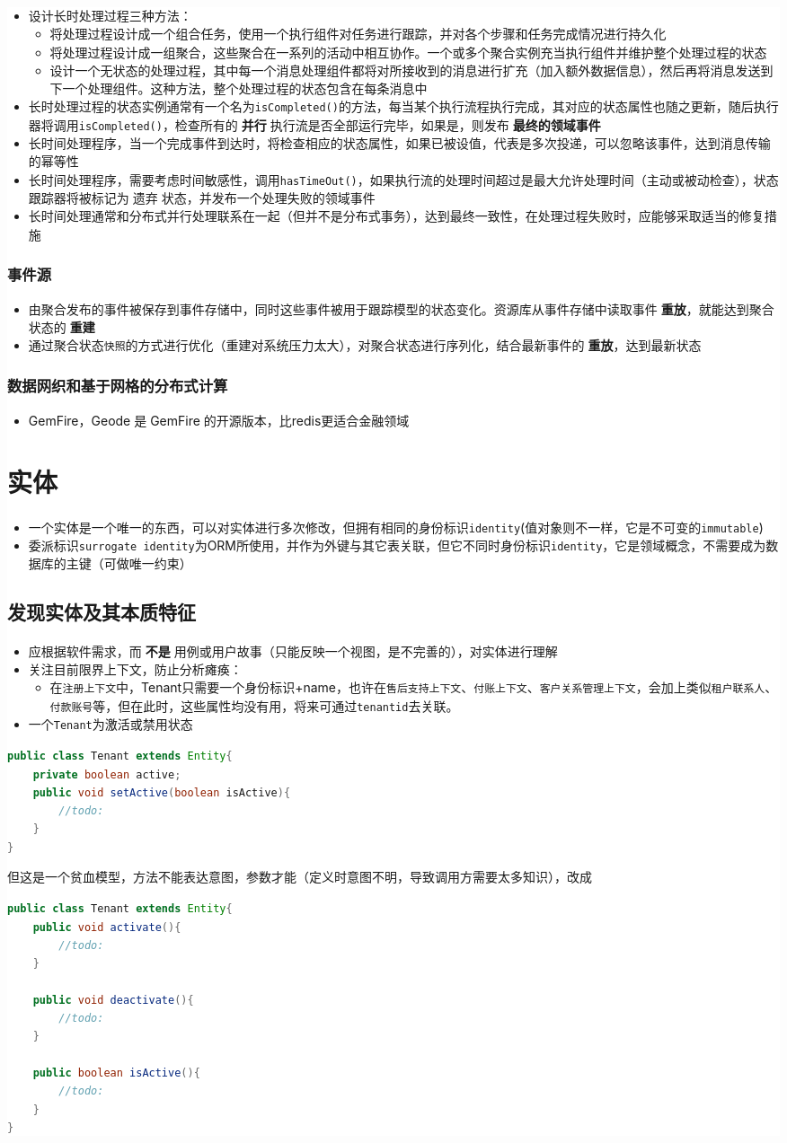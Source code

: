 - 设计长时处理过程三种方法：
    + 将处理过程设计成一个组合任务，使用一个执行组件对任务进行跟踪，并对各个步骤和任务完成情况进行持久化
    + 将处理过程设计成一组聚合，这些聚合在一系列的活动中相互协作。一个或多个聚合实例充当执行组件并维护整个处理过程的状态
    + 设计一个无状态的处理过程，其中每一个消息处理组件都将对所接收到的消息进行扩充（加入额外数据信息），然后再将消息发送到下一个处理组件。这种方法，整个处理过程的状态包含在每条消息中
- 长时处理过程的状态实例通常有一个名为`isCompleted()`的方法，每当某个执行流程执行完成，其对应的状态属性也随之更新，随后执行器将调用`isCompleted()`，检查所有的 __并行__ 执行流是否全部运行完毕，如果是，则发布 __最终的领域事件__
- 长时间处理程序，当一个完成事件到达时，将检查相应的状态属性，如果已被设值，代表是多次投递，可以忽略该事件，达到消息传输的幂等性
- 长时间处理程序，需要考虑时间敏感性，调用`hasTimeOut()`，如果执行流的处理时间超过是最大允许处理时间（主动或被动检查），状态跟踪器将被标记为 遗弃 状态，并发布一个处理失败的领域事件
- 长时间处理通常和分布式并行处理联系在一起（但并不是分布式事务），达到最终一致性，在处理过程失败时，应能够采取适当的修复措施

### 事件源
- 由聚合发布的事件被保存到事件存储中，同时这些事件被用于跟踪模型的状态变化。资源库从事件存储中读取事件 __重放__，就能达到聚合状态的 __重建__
- 通过聚合状态`快照`的方式进行优化（重建对系统压力太大），对聚合状态进行序列化，结合最新事件的 __重放__，达到最新状态

### 数据网织和基于网格的分布式计算
- GemFire，Geode 是 GemFire 的开源版本，比redis更适合金融领域


实体
====================
- 一个实体是一个唯一的东西，可以对实体进行多次修改，但拥有相同的身份标识`identity`(值对象则不一样，它是不可变的`immutable`)
- 委派标识`surrogate identity`为ORM所使用，并作为外键与其它表关联，但它不同时身份标识`identity`，它是领域概念，不需要成为数据库的主键（可做唯一约束）

## 发现实体及其本质特征
- 应根据软件需求，而 __不是__ 用例或用户故事（只能反映一个视图，是不完善的），对实体进行理解
- 关注目前限界上下文，防止分析瘫痪：
    + 在`注册上下文`中，Tenant只需要一个身份标识+name，也许在`售后支持上下文`、`付账上下文`、`客户关系管理上下文`，会加上类似`租户联系人`、`付款账号`等，但在此时，这些属性均没有用，将来可通过`tenantid`去关联。
- 一个`Tenant`为激活或禁用状态

```java
public class Tenant extends Entity{
    private boolean active;
    public void setActive(boolean isActive){
        //todo:
    }
}
```

但这是一个贫血模型，方法不能表达意图，参数才能（定义时意图不明，导致调用方需要太多知识），改成

```java
public class Tenant extends Entity{
    public void activate(){
        //todo:
    }

    public void deactivate(){
        //todo:
    }

    public boolean isActive(){
        //todo:
    }
}
```
